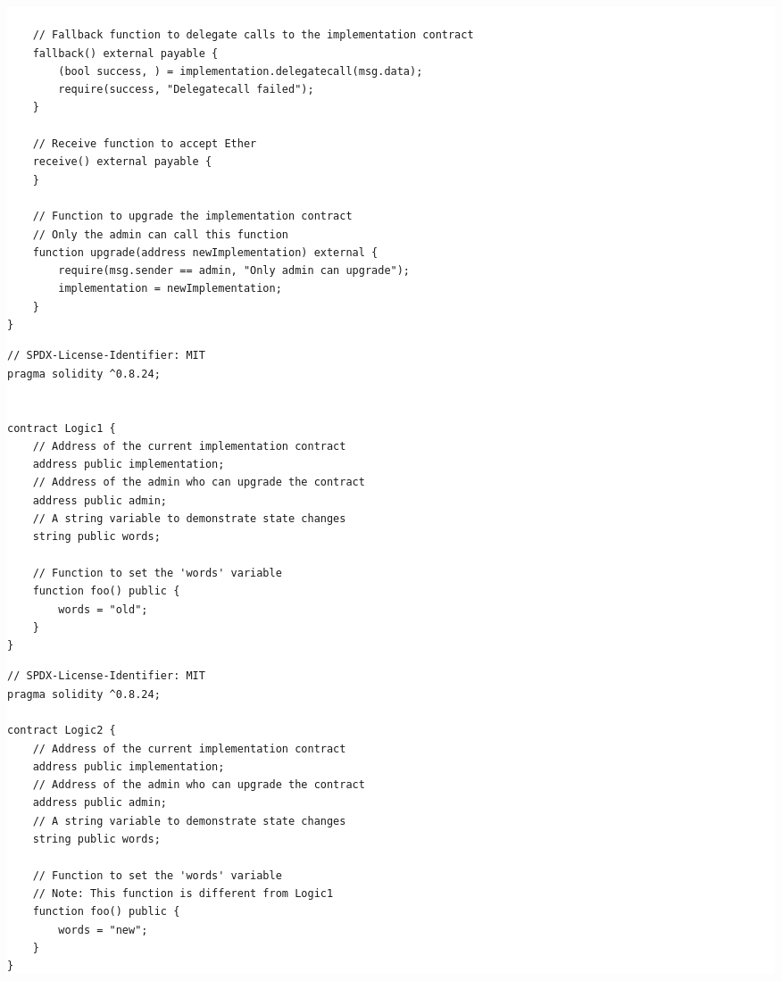 ```solidity

    // Fallback function to delegate calls to the implementation contract
    fallback() external payable {
        (bool success, ) = implementation.delegatecall(msg.data);
        require(success, "Delegatecall failed");
    }

    // Receive function to accept Ether
    receive() external payable {
    }

    // Function to upgrade the implementation contract
    // Only the admin can call this function
    function upgrade(address newImplementation) external {
        require(msg.sender == admin, "Only admin can upgrade");
        implementation = newImplementation;
    }
}
```

```solidity
// SPDX-License-Identifier: MIT
pragma solidity ^0.8.24;


contract Logic1 {
    // Address of the current implementation contract
    address public implementation;
    // Address of the admin who can upgrade the contract
    address public admin;
    // A string variable to demonstrate state changes
    string public words;

    // Function to set the 'words' variable
    function foo() public {
        words = "old";
    }
}
```

```solidity
// SPDX-License-Identifier: MIT
pragma solidity ^0.8.24;

contract Logic2 {
    // Address of the current implementation contract
    address public implementation;
    // Address of the admin who can upgrade the contract
    address public admin;
    // A string variable to demonstrate state changes
    string public words;

    // Function to set the 'words' variable
    // Note: This function is different from Logic1
    function foo() public {
        words = "new";
    }
}
```
